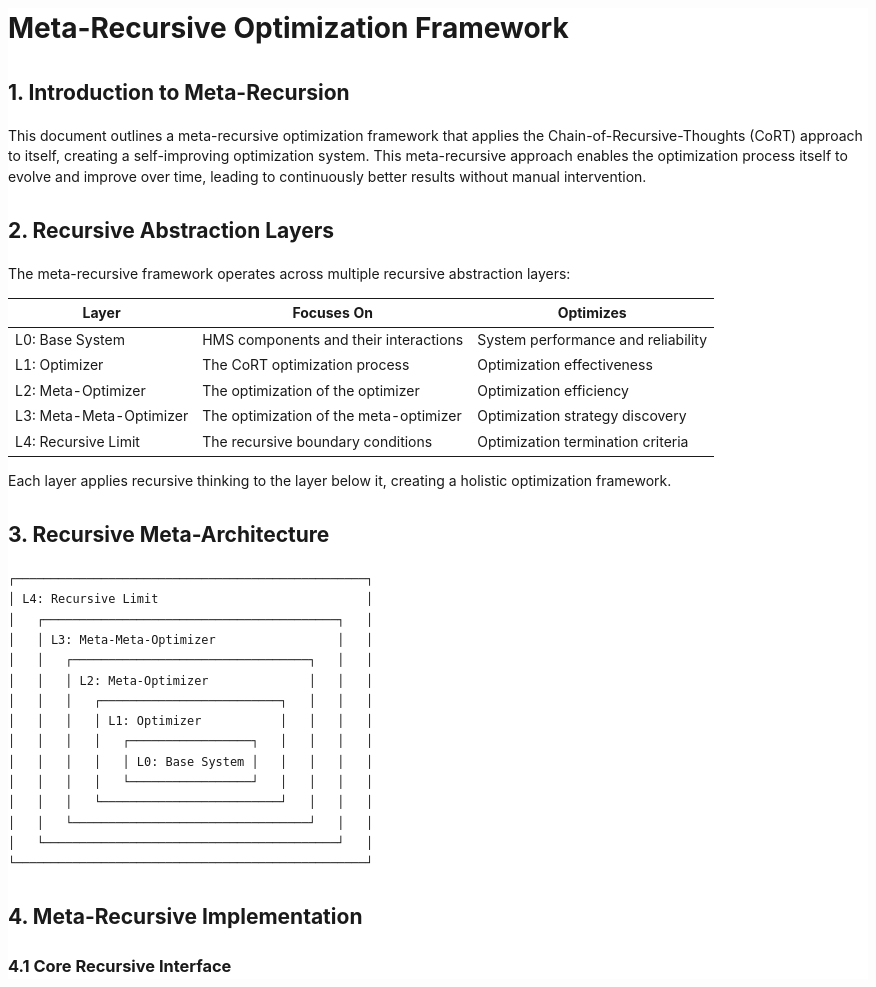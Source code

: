 # Meta-Recursive Optimization Framework

## 1. Introduction to Meta-Recursion

This document outlines a meta-recursive optimization framework that applies the Chain-of-Recursive-Thoughts (CoRT) approach to itself, creating a self-improving optimization system. This meta-recursive approach enables the optimization process itself to evolve and improve over time, leading to continuously better results without manual intervention.

## 2. Recursive Abstraction Layers

The meta-recursive framework operates across multiple recursive abstraction layers:

| Layer | Focuses On | Optimizes |
|-------|------------|-----------|
| L0: Base System | HMS components and their interactions | System performance and reliability |
| L1: Optimizer | The CoRT optimization process | Optimization effectiveness |
| L2: Meta-Optimizer | The optimization of the optimizer | Optimization efficiency |
| L3: Meta-Meta-Optimizer | The optimization of the meta-optimizer | Optimization strategy discovery |
| L4: Recursive Limit | The recursive boundary conditions | Optimization termination criteria |

Each layer applies recursive thinking to the layer below it, creating a holistic optimization framework.

## 3. Recursive Meta-Architecture

```
┌─────────────────────────────────────────────────┐
│ L4: Recursive Limit                             │
│   ┌─────────────────────────────────────────┐   │
│   │ L3: Meta-Meta-Optimizer                 │   │
│   │   ┌─────────────────────────────────┐   │   │
│   │   │ L2: Meta-Optimizer              │   │   │
│   │   │   ┌─────────────────────────┐   │   │   │
│   │   │   │ L1: Optimizer           │   │   │   │
│   │   │   │   ┌─────────────────┐   │   │   │   │
│   │   │   │   │ L0: Base System │   │   │   │   │
│   │   │   │   └─────────────────┘   │   │   │   │
│   │   │   └─────────────────────────┘   │   │   │
│   │   └─────────────────────────────────┘   │   │
│   └─────────────────────────────────────────┘   │
└─────────────────────────────────────────────────┘
```

## 4. Meta-Recursive Implementation

### 4.1 Core Recursive Interface
